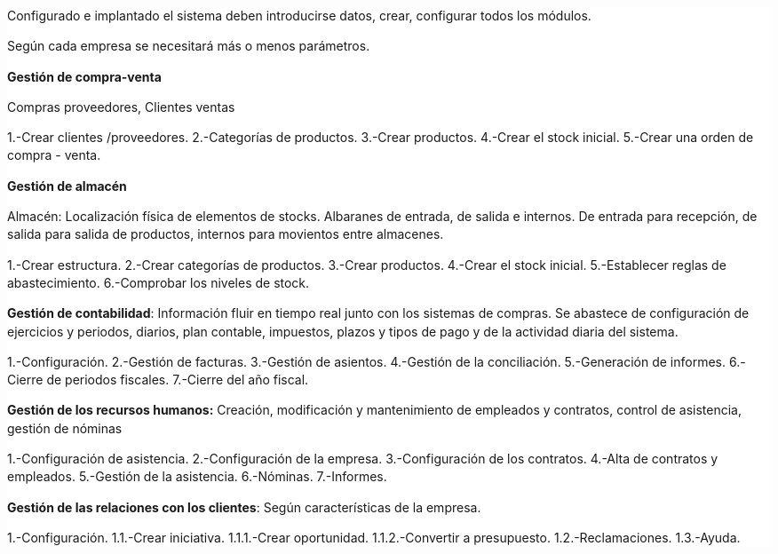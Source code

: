 Configurado e implantado el sistema deben introducirse datos, crear, configurar todos los módulos.

Según cada empresa se necesitará más o menos parámetros. 

**Gestión de compra-venta**

Compras proveedores, Clientes ventas

1.-Crear clientes /proveedores.
2.-Categorías de productos.
3.-Crear productos.
4.-Crear el stock inicial.
5.-Crear una orden de compra - venta.

**Gestión de almacén**

Almacén: Localización física de elementos de stocks. Albaranes de entrada, de salida e internos. De entrada para recepción, de salida para salida de productos, internos para movientos entre almacenes. 

1.-Crear estructura. 
2.-Crear categorías de productos.
3.-Crear productos.
4.-Crear el stock inicial.
5.-Establecer reglas de abastecimiento.
6.-Comprobar los niveles de stock.

**Gestión de contabilidad**: Información fluir en tiempo real junto con los sistemas de compras. Se abastece de configuración de ejercicios y periodos, diarios, plan contable, impuestos, plazos y tipos de pago y de la actividad diaria del sistema. 

1.-Configuración.
2.-Gestión de facturas.
3.-Gestión de asientos.
4.-Gestión de la conciliación.
5.-Generación de informes.
6.-Cierre de periodos fiscales.
7.-Cierre del año fiscal.

**Gestión de los recursos humanos:** Creación, modificación y mantenimiento de empleados y contratos, control de asistencia, gestión de nóminas

1.-Configuración de asistencia.
2.-Configuración de la empresa.
3.-Configuración de los contratos.
4.-Alta de contratos y empleados.
5.-Gestión de la asistencia.
6.-Nóminas.
7.-Informes.

**Gestión de las relaciones con los clientes**: Según características de la empresa. 

1.-Configuración.
1.1.-Crear iniciativa.
1.1.1.-Crear oportunidad.
1.1.2.-Convertir a presupuesto.
1.2.-Reclamaciones.
1.3.-Ayuda.
